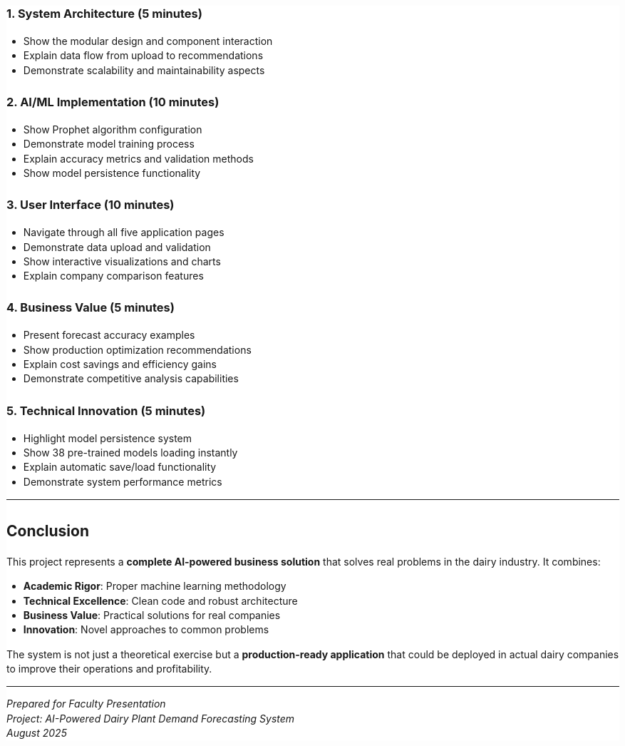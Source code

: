 ### 1. **System Architecture** (5 minutes)
- Show the modular design and component interaction
- Explain data flow from upload to recommendations
- Demonstrate scalability and maintainability aspects

### 2. **AI/ML Implementation** (10 minutes)
- Show Prophet algorithm configuration
- Demonstrate model training process
- Explain accuracy metrics and validation methods
- Show model persistence functionality

### 3. **User Interface** (10 minutes)
- Navigate through all five application pages
- Demonstrate data upload and validation
- Show interactive visualizations and charts
- Explain company comparison features

### 4. **Business Value** (5 minutes)
- Present forecast accuracy examples
- Show production optimization recommendations
- Explain cost savings and efficiency gains
- Demonstrate competitive analysis capabilities

### 5. **Technical Innovation** (5 minutes)
- Highlight model persistence system
- Show 38 pre-trained models loading instantly
- Explain automatic save/load functionality
- Demonstrate system performance metrics

---

## Conclusion

This project represents a **complete AI-powered business solution** that solves real problems in the dairy industry. It combines:

- **Academic Rigor**: Proper machine learning methodology
- **Technical Excellence**: Clean code and robust architecture  
- **Business Value**: Practical solutions for real companies
- **Innovation**: Novel approaches to common problems

The system is not just a theoretical exercise but a **production-ready application** that could be deployed in actual dairy companies to improve their operations and profitability.

---

*Prepared for Faculty Presentation*  
*Project: AI-Powered Dairy Plant Demand Forecasting System*  
*August 2025*